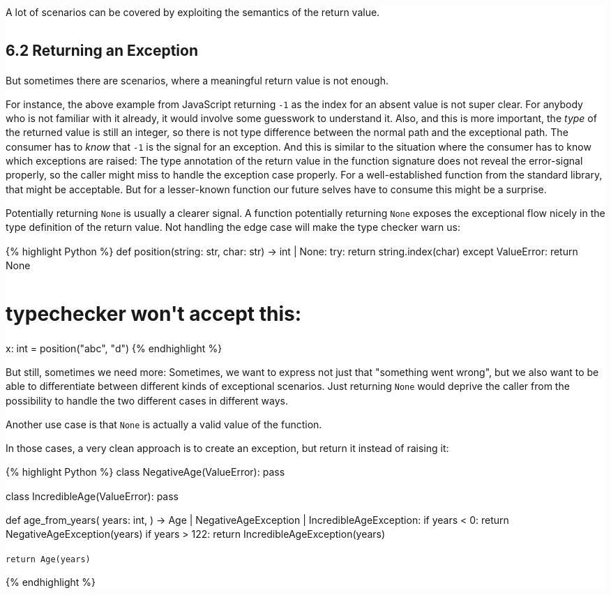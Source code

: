 [^negative_index]:
    Python uses negative indexes to indicate that the index is counted from the
    end, so using this signal in Python would not exactly express the same
    meaning as in JavaScript.

A lot of scenarios can be covered by exploiting the semantics of the return value.


## 6.2 Returning an Exception

But sometimes there are scenarios, where a meaningful return value is not
enough.

For instance, the above example from JavaScript returning `-1` as the index for an
absent value is not super clear. For anybody who is not familiar with it
already, it would involve some guesswork to understand it. Also, and this is
more important, the _type_ of the returned value is still an integer, so there
is not type difference between the normal path and the exceptional path. The
consumer has to _know_ that `-1` is the signal for an exception. And this is
similar to the situation where the consumer has to know which exceptions are
raised: The type annotation of the return value in the function signature does
not reveal the error-signal properly, so the caller might miss to handle the
exception case properly. For a well-established function from the standard
library, that might be acceptable. But for a lesser-known function our future
selves have to consume this might be a surprise.

Potentially returning `None` is usually a clearer signal. A function potentially
returning `None` exposes the exceptional flow nicely in the type definition of the
return value. Not handling the edge case will make the type checker warn us:

{% highlight Python %}
def position(string: str, char: str) -> int | None: try:
    return string.index(char) except ValueError: return None

# typechecker won't accept this:
x: int = position("abc", "d")
{% endhighlight %}

But still, sometimes we need more: Sometimes, we want to express not just that
"something went wrong", but we also want to be able to differentiate between
different kinds of exceptional scenarios. Just returning `None` would deprive
the caller from the possibility to handle the two different cases in different
ways.

Another use case is that `None` is actually a valid value of the function.

In those cases, a very clean approach is to create an exception, but return it
instead of raising it:

{% highlight Python %}
class NegativeAge(ValueError):
    pass


class IncredibleAge(ValueError):
    pass


def age_from_years(
    years: int,
) -> Age | NegativeAgeException | IncredibleAgeException:
    if years < 0:
        return NegativeAgeException(years)
    if years > 122:
        return IncredibleAgeException(years)

    return Age(years)
{% endhighlight %}